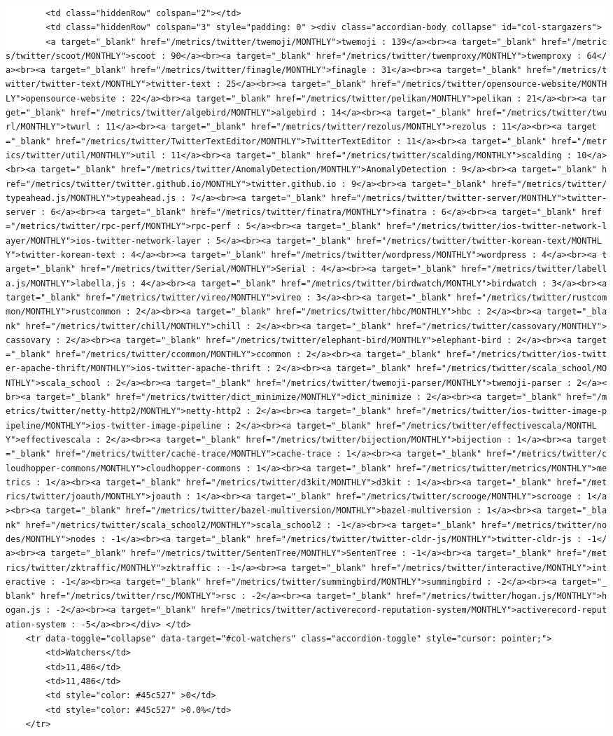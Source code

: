             <td class="hiddenRow" colspan="2"></td>
            <td class="hiddenRow" colspan="3" style="padding: 0" ><div class="accordian-body collapse" id="col-stargazers">
            <a target="_blank" href="/metrics/twitter/twemoji/MONTHLY">twemoji : 139</a><br><a target="_blank" href="/metrics/twitter/scoot/MONTHLY">scoot : 90</a><br><a target="_blank" href="/metrics/twitter/twemproxy/MONTHLY">twemproxy : 64</a><br><a target="_blank" href="/metrics/twitter/finagle/MONTHLY">finagle : 31</a><br><a target="_blank" href="/metrics/twitter/twitter-text/MONTHLY">twitter-text : 25</a><br><a target="_blank" href="/metrics/twitter/opensource-website/MONTHLY">opensource-website : 22</a><br><a target="_blank" href="/metrics/twitter/pelikan/MONTHLY">pelikan : 21</a><br><a target="_blank" href="/metrics/twitter/algebird/MONTHLY">algebird : 14</a><br><a target="_blank" href="/metrics/twitter/twurl/MONTHLY">twurl : 11</a><br><a target="_blank" href="/metrics/twitter/rezolus/MONTHLY">rezolus : 11</a><br><a target="_blank" href="/metrics/twitter/TwitterTextEditor/MONTHLY">TwitterTextEditor : 11</a><br><a target="_blank" href="/metrics/twitter/util/MONTHLY">util : 11</a><br><a target="_blank" href="/metrics/twitter/scalding/MONTHLY">scalding : 10</a><br><a target="_blank" href="/metrics/twitter/AnomalyDetection/MONTHLY">AnomalyDetection : 9</a><br><a target="_blank" href="/metrics/twitter/twitter.github.io/MONTHLY">twitter.github.io : 9</a><br><a target="_blank" href="/metrics/twitter/typeahead.js/MONTHLY">typeahead.js : 7</a><br><a target="_blank" href="/metrics/twitter/twitter-server/MONTHLY">twitter-server : 6</a><br><a target="_blank" href="/metrics/twitter/finatra/MONTHLY">finatra : 6</a><br><a target="_blank" href="/metrics/twitter/rpc-perf/MONTHLY">rpc-perf : 5</a><br><a target="_blank" href="/metrics/twitter/ios-twitter-network-layer/MONTHLY">ios-twitter-network-layer : 5</a><br><a target="_blank" href="/metrics/twitter/twitter-korean-text/MONTHLY">twitter-korean-text : 4</a><br><a target="_blank" href="/metrics/twitter/wordpress/MONTHLY">wordpress : 4</a><br><a target="_blank" href="/metrics/twitter/Serial/MONTHLY">Serial : 4</a><br><a target="_blank" href="/metrics/twitter/labella.js/MONTHLY">labella.js : 4</a><br><a target="_blank" href="/metrics/twitter/birdwatch/MONTHLY">birdwatch : 3</a><br><a target="_blank" href="/metrics/twitter/vireo/MONTHLY">vireo : 3</a><br><a target="_blank" href="/metrics/twitter/rustcommon/MONTHLY">rustcommon : 2</a><br><a target="_blank" href="/metrics/twitter/hbc/MONTHLY">hbc : 2</a><br><a target="_blank" href="/metrics/twitter/chill/MONTHLY">chill : 2</a><br><a target="_blank" href="/metrics/twitter/cassovary/MONTHLY">cassovary : 2</a><br><a target="_blank" href="/metrics/twitter/elephant-bird/MONTHLY">elephant-bird : 2</a><br><a target="_blank" href="/metrics/twitter/ccommon/MONTHLY">ccommon : 2</a><br><a target="_blank" href="/metrics/twitter/ios-twitter-apache-thrift/MONTHLY">ios-twitter-apache-thrift : 2</a><br><a target="_blank" href="/metrics/twitter/scala_school/MONTHLY">scala_school : 2</a><br><a target="_blank" href="/metrics/twitter/twemoji-parser/MONTHLY">twemoji-parser : 2</a><br><a target="_blank" href="/metrics/twitter/dict_minimize/MONTHLY">dict_minimize : 2</a><br><a target="_blank" href="/metrics/twitter/netty-http2/MONTHLY">netty-http2 : 2</a><br><a target="_blank" href="/metrics/twitter/ios-twitter-image-pipeline/MONTHLY">ios-twitter-image-pipeline : 2</a><br><a target="_blank" href="/metrics/twitter/effectivescala/MONTHLY">effectivescala : 2</a><br><a target="_blank" href="/metrics/twitter/bijection/MONTHLY">bijection : 1</a><br><a target="_blank" href="/metrics/twitter/cache-trace/MONTHLY">cache-trace : 1</a><br><a target="_blank" href="/metrics/twitter/cloudhopper-commons/MONTHLY">cloudhopper-commons : 1</a><br><a target="_blank" href="/metrics/twitter/metrics/MONTHLY">metrics : 1</a><br><a target="_blank" href="/metrics/twitter/d3kit/MONTHLY">d3kit : 1</a><br><a target="_blank" href="/metrics/twitter/joauth/MONTHLY">joauth : 1</a><br><a target="_blank" href="/metrics/twitter/scrooge/MONTHLY">scrooge : 1</a><br><a target="_blank" href="/metrics/twitter/bazel-multiversion/MONTHLY">bazel-multiversion : 1</a><br><a target="_blank" href="/metrics/twitter/scala_school2/MONTHLY">scala_school2 : -1</a><br><a target="_blank" href="/metrics/twitter/nodes/MONTHLY">nodes : -1</a><br><a target="_blank" href="/metrics/twitter/twitter-cldr-js/MONTHLY">twitter-cldr-js : -1</a><br><a target="_blank" href="/metrics/twitter/SentenTree/MONTHLY">SentenTree : -1</a><br><a target="_blank" href="/metrics/twitter/zktraffic/MONTHLY">zktraffic : -1</a><br><a target="_blank" href="/metrics/twitter/interactive/MONTHLY">interactive : -1</a><br><a target="_blank" href="/metrics/twitter/summingbird/MONTHLY">summingbird : -2</a><br><a target="_blank" href="/metrics/twitter/rsc/MONTHLY">rsc : -2</a><br><a target="_blank" href="/metrics/twitter/hogan.js/MONTHLY">hogan.js : -2</a><br><a target="_blank" href="/metrics/twitter/activerecord-reputation-system/MONTHLY">activerecord-reputation-system : -5</a><br></div> </td>
        <tr data-toggle="collapse" data-target="#col-watchers" class="accordion-toggle" style="cursor: pointer;">
            <td>Watchers</td>
            <td>11,486</td>
            <td>11,486</td>
            <td style="color: #45c527" >0</td>
            <td style="color: #45c527" >0.0%</td>
        </tr>
        